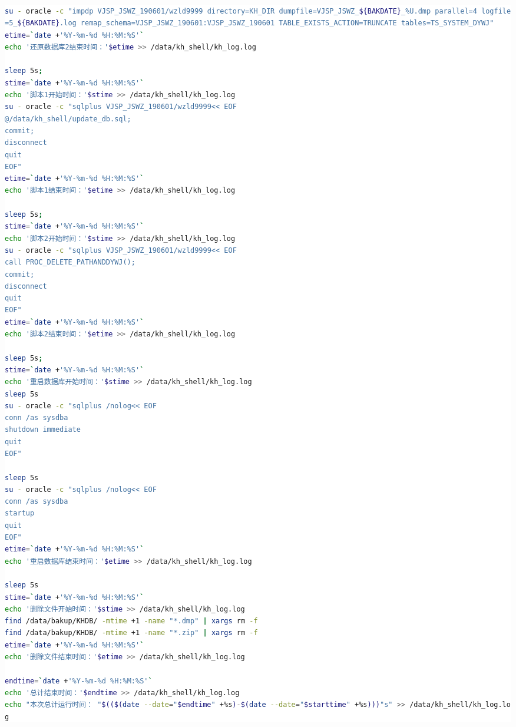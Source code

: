 ```bash
su - oracle -c "impdp VJSP_JSWZ_190601/wzld9999 directory=KH_DIR dumpfile=VJSP_JSWZ_${BAKDATE}_%U.dmp parallel=4 logfile=5_${BAKDATE}.log remap_schema=VJSP_JSWZ_190601:VJSP_JSWZ_190601 TABLE_EXISTS_ACTION=TRUNCATE tables=TS_SYSTEM_DYWJ"
etime=`date +'%Y-%m-%d %H:%M:%S'`
echo '还原数据库2结束时间：'$etime >> /data/kh_shell/kh_log.log

sleep 5s;
stime=`date +'%Y-%m-%d %H:%M:%S'`
echo '脚本1开始时间：'$stime >> /data/kh_shell/kh_log.log
su - oracle -c "sqlplus VJSP_JSWZ_190601/wzld9999<< EOF
@/data/kh_shell/update_db.sql;
commit;
disconnect
quit
EOF"
etime=`date +'%Y-%m-%d %H:%M:%S'`
echo '脚本1结束时间：'$etime >> /data/kh_shell/kh_log.log

sleep 5s;
stime=`date +'%Y-%m-%d %H:%M:%S'`
echo '脚本2开始时间：'$stime >> /data/kh_shell/kh_log.log
su - oracle -c "sqlplus VJSP_JSWZ_190601/wzld9999<< EOF
call PROC_DELETE_PATHANDDYWJ();
commit;
disconnect
quit
EOF"
etime=`date +'%Y-%m-%d %H:%M:%S'`
echo '脚本2结束时间：'$etime >> /data/kh_shell/kh_log.log

sleep 5s;
stime=`date +'%Y-%m-%d %H:%M:%S'`
echo '重启数据库开始时间：'$stime >> /data/kh_shell/kh_log.log
sleep 5s
su - oracle -c "sqlplus /nolog<< EOF
conn /as sysdba
shutdown immediate
quit
EOF"

sleep 5s
su - oracle -c "sqlplus /nolog<< EOF
conn /as sysdba
startup
quit
EOF"
etime=`date +'%Y-%m-%d %H:%M:%S'`
echo '重启数据库结束时间：'$etime >> /data/kh_shell/kh_log.log

sleep 5s
stime=`date +'%Y-%m-%d %H:%M:%S'`
echo '删除文件开始时间：'$stime >> /data/kh_shell/kh_log.log
find /data/bakup/KHDB/ -mtime +1 -name "*.dmp" | xargs rm -f
find /data/bakup/KHDB/ -mtime +1 -name "*.zip" | xargs rm -f
etime=`date +'%Y-%m-%d %H:%M:%S'`
echo '删除文件结束时间：'$etime >> /data/kh_shell/kh_log.log

endtime=`date +'%Y-%m-%d %H:%M:%S'`
echo '总计结束时间：'$endtime >> /data/kh_shell/kh_log.log
echo "本次总计运行时间： "$(($(date --date="$endtime" +%s)-$(date --date="$starttime" +%s)))"s" >> /data/kh_shell/kh_log.log
```
